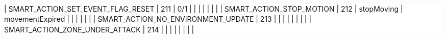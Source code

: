| SMART_ACTION_SET_EVENT_FLAG_RESET               | 211   | 0/1                                                                                                                                                                                                                                                                                                                                                                                                                                    |                                                                                                      |                                                                                                                            |                                                                                               |                                                                                                                 |                                       |                                                                                                                                                                                                                                                                                                                                           |
| SMART_ACTION_STOP_MOTION                        | 212   | stopMoving                                                                                                                                                                                                                                                                                                                                                                                                                             | movementExpired                                                                                      |                                                                                                                            |                                                                                               |                                                                                                                 |                                       |                                                                                                                                                                                                                                                                                                                                           |
| SMART_ACTION_NO_ENVIRONMENT_UPDATE              | 213   |                                                                                                                                                                                                                                                                                                                                                                                                                                        |                                                                                                      |                                                                                                                            |                                                                                               |                                                                                                                 |                                       |                                                                                                                                                                                                                                                                                                                                           |
| SMART_ACTION_ZONE_UNDER_ATTACK                  | 214   |                                                                                                                                                                                                                                                                                                                                                                                                                                        |                                                                                                      |                                                                                                                            |                                                                                               |                                                                                                                 |                                       |                                                                                                                                                                                                                                                                                                                                           |